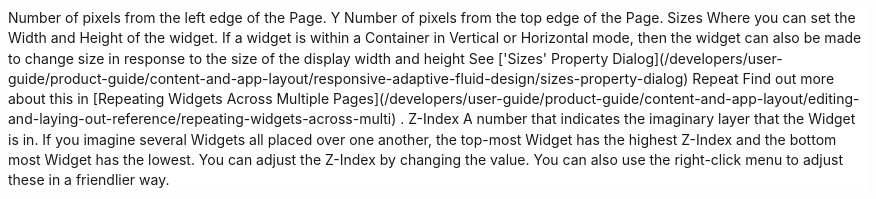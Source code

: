 </td>
<td width="21">
</td>
<td width="754">
Number of pixels from the left edge of the Page.

</td>
</tr>
<tr>
<td width="172">
Y

</td>
<td width="21">
</td>
<td width="754">
Number of pixels from the top edge of the Page.

</td>
</tr>
<tr>
<td width="172">
Sizes

</td>
<td width="21">
</td>
<td width="754">
Where you can set the Width and Height of the widget. If a widget is within a Container in Vertical or Horizontal mode, then the widget can also be made to change size in response to the size of the display width and height See ['Sizes' Property Dialog](/developers/user-guide/product-guide/content-and-app-layout/responsive-adaptive-fluid-design/sizes-property-dialog)

</td>
</tr>
<tr>
<td width="172">
Repeat

</td>
<td width="21">
</td>
<td width="754">
Find out more about this in [Repeating Widgets Across Multiple Pages](/developers/user-guide/product-guide/content-and-app-layout/editing-and-laying-out-reference/repeating-widgets-across-multi) .

</td>
</tr>
<tr>
<td width="172">
Z-Index

</td>
<td width="21">
</td>
<td width="754">
A number that indicates the imaginary layer that the Widget is in. If you imagine several Widgets all placed over one another, the top-most Widget has the highest Z-Index and the bottom most Widget has the lowest. You can adjust the Z-Index by changing the value. You can also use the right-click menu to adjust these in a friendlier way.
